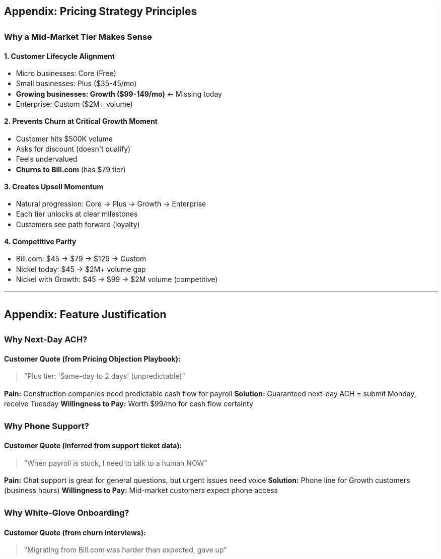 
## Appendix: Pricing Strategy Principles

### Why a Mid-Market Tier Makes Sense

**1. Customer Lifecycle Alignment**
- Micro businesses: Core (Free)
- Small businesses: Plus ($35-45/mo)
- **Growing businesses: Growth ($99-149/mo)** ← Missing today
- Enterprise: Custom ($2M+ volume)

**2. Prevents Churn at Critical Growth Moment**
- Customer hits $500K volume
- Asks for discount (doesn't qualify)
- Feels undervalued
- **Churns to Bill.com** (has $79 tier)

**3. Creates Upsell Momentum**
- Natural progression: Core → Plus → Growth → Enterprise
- Each tier unlocks at clear milestones
- Customers see path forward (loyalty)

**4. Competitive Parity**
- Bill.com: $45 → $79 → $129 → Custom
- Nickel today: $45 → $2M+ volume gap
- Nickel with Growth: $45 → $99 → $2M volume (competitive)

---

## Appendix: Feature Justification

### Why Next-Day ACH?

**Customer Quote (from Pricing Objection Playbook):**
> "Plus tier: 'Same-day to 2 days' (unpredictable)"

**Pain:** Construction companies need predictable cash flow for payroll
**Solution:** Guaranteed next-day ACH = submit Monday, receive Tuesday
**Willingness to Pay:** Worth $99/mo for cash flow certainty

### Why Phone Support?

**Customer Quote (inferred from support ticket data):**
> "When payroll is stuck, I need to talk to a human NOW"

**Pain:** Chat support is great for general questions, but urgent issues need voice
**Solution:** Phone line for Growth customers (business hours)
**Willingness to Pay:** Mid-market customers expect phone access

### Why White-Glove Onboarding?

**Customer Quote (from churn interviews):**
> "Migrating from Bill.com was harder than expected, gave up"
